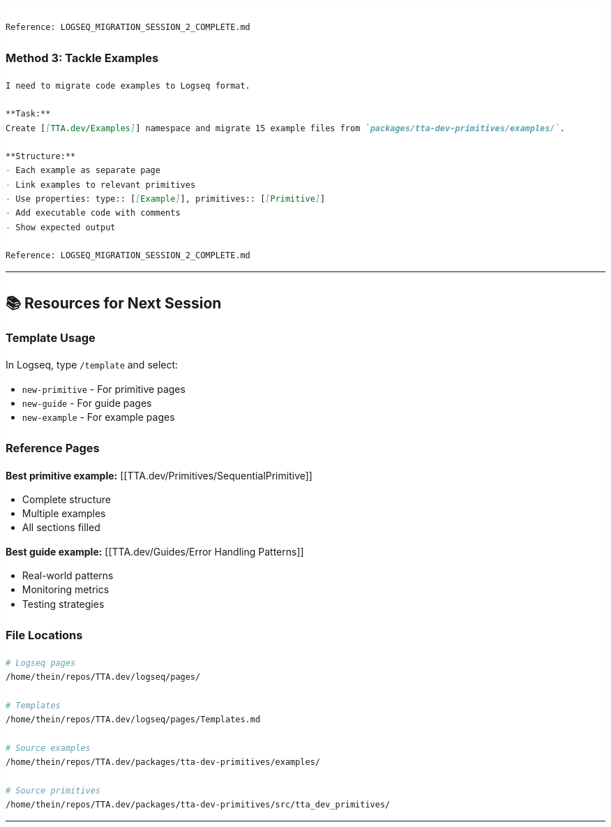 ```markdown

Reference: LOGSEQ_MIGRATION_SESSION_2_COMPLETE.md
```

### Method 3: Tackle Examples

```markdown
I need to migrate code examples to Logseq format.

**Task:**
Create [[TTA.dev/Examples]] namespace and migrate 15 example files from `packages/tta-dev-primitives/examples/`.

**Structure:**
- Each example as separate page
- Link examples to relevant primitives
- Use properties: type:: [[Example]], primitives:: [[Primitive]]
- Add executable code with comments
- Show expected output

Reference: LOGSEQ_MIGRATION_SESSION_2_COMPLETE.md
```

---

## 📚 Resources for Next Session

### Template Usage

In Logseq, type `/template` and select:
- `new-primitive` - For primitive pages
- `new-guide` - For guide pages
- `new-example` - For example pages

### Reference Pages

**Best primitive example:** [[TTA.dev/Primitives/SequentialPrimitive]]
- Complete structure
- Multiple examples
- All sections filled

**Best guide example:** [[TTA.dev/Guides/Error Handling Patterns]]
- Real-world patterns
- Monitoring metrics
- Testing strategies

### File Locations

```bash
# Logseq pages
/home/thein/repos/TTA.dev/logseq/pages/

# Templates
/home/thein/repos/TTA.dev/logseq/pages/Templates.md

# Source examples
/home/thein/repos/TTA.dev/packages/tta-dev-primitives/examples/

# Source primitives
/home/thein/repos/TTA.dev/packages/tta-dev-primitives/src/tta_dev_primitives/
```

---